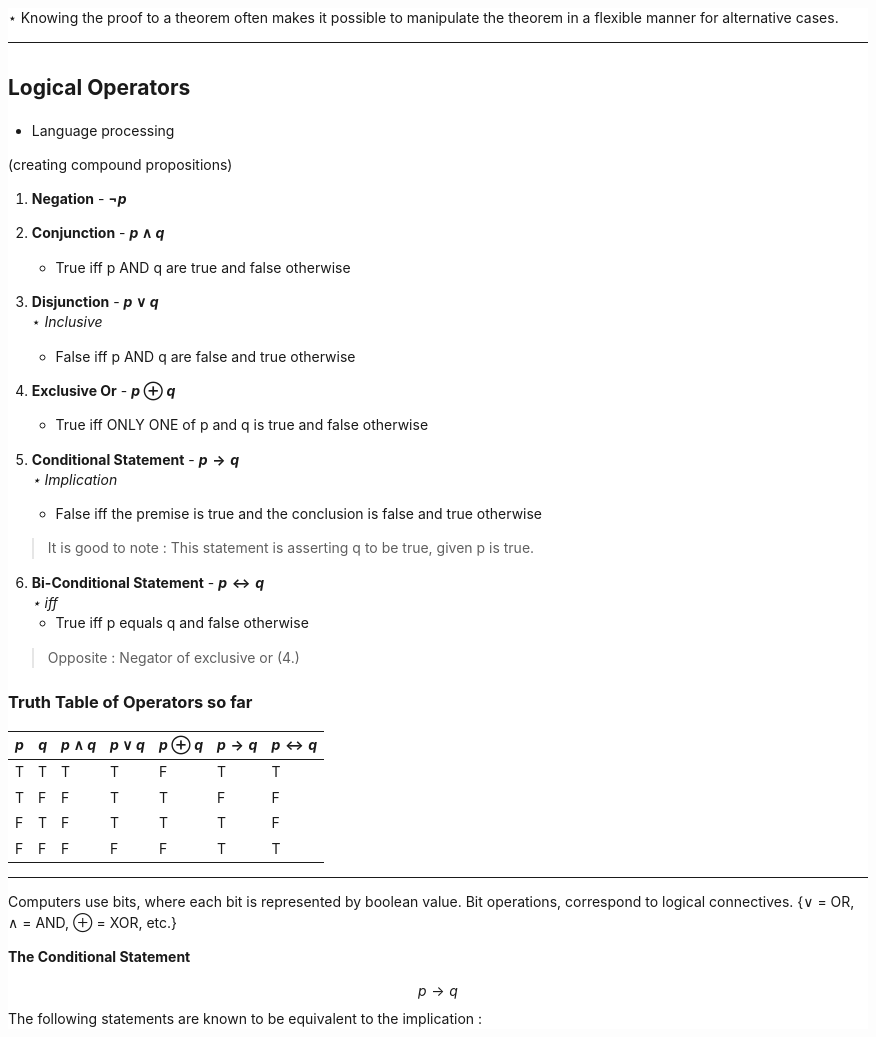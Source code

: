 ⋆ Knowing the proof to a theorem often makes it possible to manipulate the theorem in a flexible manner for alternative cases.

--- 
## Logical Operators

- Language processing

(creating compound propositions)

1. **Negation** -  **$¬  p$**            

2. **Conjunction** - **$p ∧ q$** 

     - True iff p AND q are true and false otherwise

3. **Disjunction** - **$p ∨ q$**       
⋆ *Inclusive*
     - False iff p AND q are false and true otherwise

4. **Exclusive Or** - **$p ⊕ q$**    

     - True iff ONLY ONE of p and q is true and false otherwise

5. **Conditional Statement** - **$p → q$**             
*⋆ Implication*
     - False iff the premise is true and the conclusion is false and true otherwise

> It is good to note :  This statement is asserting q to be true, given p is true.

6. **Bi-Conditional Statement** - **$p ↔ q$**               
  *⋆ iff*
     - True iff p equals q and false otherwise 
> Opposite : Negator of exclusive or (4.)

### Truth Table of Operators so far

| $p$ | $q$ | $p ∧ q$ | $p ∨ q$ | $p ⊕ q$ | $p → q$ | $p ↔ q$ |
| - | - |  -  | - | - | - | - |
| T | T | T | T | F | T | T | 
| T | F | F | T | T | F | F | 
| F | T | F | T | T | T | F | 
| F | F | F | F | F | T | T | 

---

  Computers use bits, where each bit is represented by boolean value. Bit operations, correspond to logical connectives. {∨ = OR, ∧ = AND, ⊕ = XOR, etc.}

  **The Conditional Statement**
  
  $$p → q$$
  The following statements are known to be equivalent to the implication : 
 